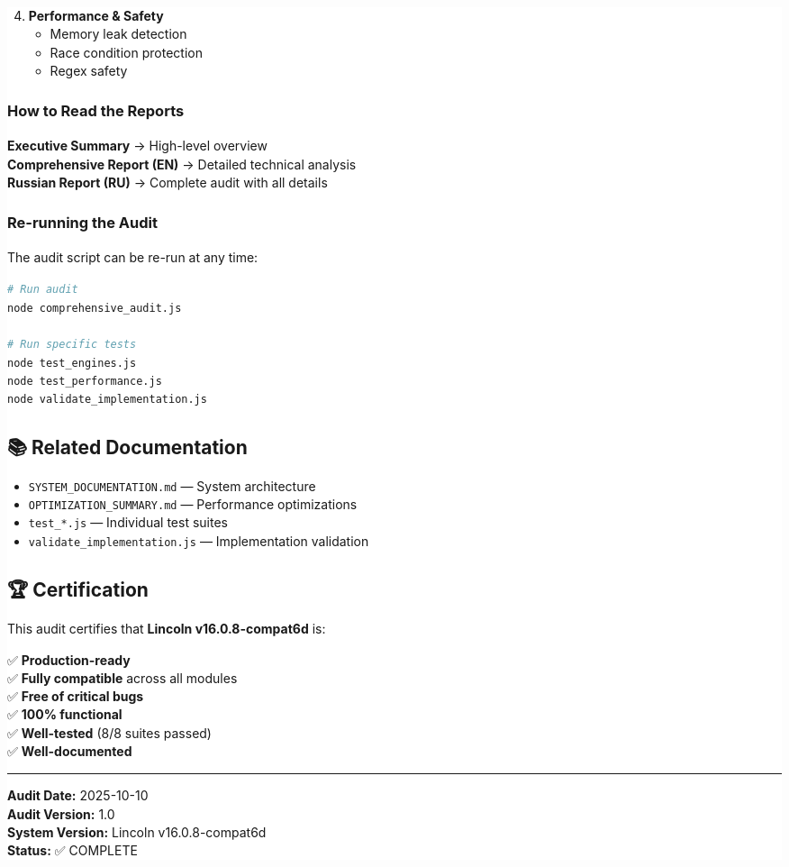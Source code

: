 4. **Performance & Safety**
   - Memory leak detection
   - Race condition protection
   - Regex safety

### How to Read the Reports

**Executive Summary** → High-level overview  
**Comprehensive Report (EN)** → Detailed technical analysis  
**Russian Report (RU)** → Complete audit with all details

### Re-running the Audit

The audit script can be re-run at any time:

```bash
# Run audit
node comprehensive_audit.js

# Run specific tests
node test_engines.js
node test_performance.js
node validate_implementation.js
```

## 📚 Related Documentation

- `SYSTEM_DOCUMENTATION.md` — System architecture
- `OPTIMIZATION_SUMMARY.md` — Performance optimizations
- `test_*.js` — Individual test suites
- `validate_implementation.js` — Implementation validation

## 🏆 Certification

This audit certifies that **Lincoln v16.0.8-compat6d** is:

✅ **Production-ready**  
✅ **Fully compatible** across all modules  
✅ **Free of critical bugs**  
✅ **100% functional**  
✅ **Well-tested** (8/8 suites passed)  
✅ **Well-documented**  

---

**Audit Date:** 2025-10-10  
**Audit Version:** 1.0  
**System Version:** Lincoln v16.0.8-compat6d  
**Status:** ✅ COMPLETE
